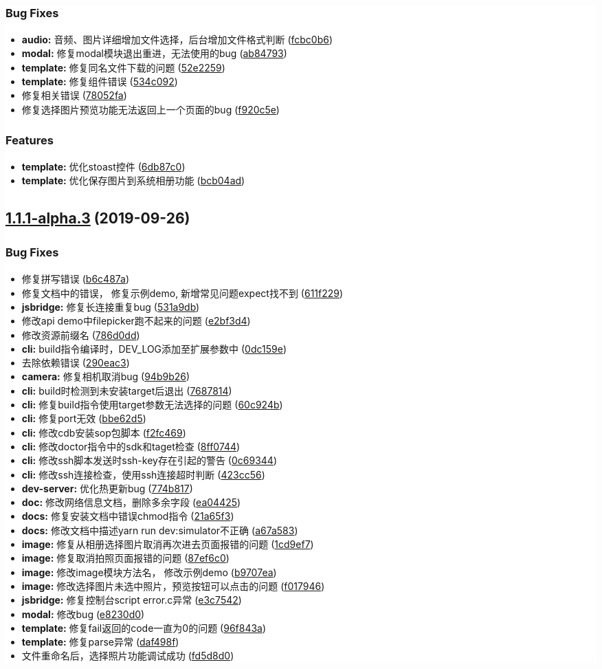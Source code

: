 
### Bug Fixes

* **audio:** 音频、图片详细增加文件选择，后台增加文件格式判断 ([fcbc0b6](https://github.com/syberos-team/syberh/commit/fcbc0b6))
* **modal:** 修复modal模块退出重进，无法使用的bug ([ab84793](https://github.com/syberos-team/syberh/commit/ab84793))
* **template:** 修复同名文件下载的问题 ([52e2259](https://github.com/syberos-team/syberh/commit/52e2259))
* **template:** 修复组件错误 ([534c092](https://github.com/syberos-team/syberh/commit/534c092))
* 修复相关错误 ([78052fa](https://github.com/syberos-team/syberh/commit/78052fa))
* 修复选择图片预览功能无法返回上一个页面的bug ([f920c5e](https://github.com/syberos-team/syberh/commit/f920c5e))


### Features

* **template:** 优化stoast控件 ([6db87c0](https://github.com/syberos-team/syberh/commit/6db87c0))
* **template:** 优化保存图片到系统相册功能 ([bcb04ad](https://github.com/syberos-team/syberh/commit/bcb04ad))



## [1.1.1-alpha.3](https://github.com/syberos-team/syberh/compare/1.1.0...v1.1.1-alpha.3) (2019-09-26)


### Bug Fixes

* 修复拼写错误 ([b6c487a](https://github.com/syberos-team/syberh/commit/b6c487a))
* 修复文档中的错误， 修复示例demo, 新增常见问题expect找不到 ([611f229](https://github.com/syberos-team/syberh/commit/611f229))
* **jsbridge:** 修复长连接重复bug ([531a9db](https://github.com/syberos-team/syberh/commit/531a9db))
* 修改api demo中filepicker跑不起来的问题 ([e2bf3d4](https://github.com/syberos-team/syberh/commit/e2bf3d4))
* 修改资源前缀名 ([786d0dd](https://github.com/syberos-team/syberh/commit/786d0dd))
* **cli:** build指令编译时，DEV_LOG添加至扩展参数中 ([0dc159e](https://github.com/syberos-team/syberh/commit/0dc159e))
* 去除依赖错误 ([290eac3](https://github.com/syberos-team/syberh/commit/290eac3))
* **camera:** 修复相机取消bug ([94b9b26](https://github.com/syberos-team/syberh/commit/94b9b26))
* **cli:** build时检测到未安装target后退出 ([7687814](https://github.com/syberos-team/syberh/commit/7687814))
* **cli:** 修复build指令使用target参数无法选择的问题 ([60c924b](https://github.com/syberos-team/syberh/commit/60c924b))
* **cli:** 修复port无效 ([bbe62d5](https://github.com/syberos-team/syberh/commit/bbe62d5))
* **cli:** 修改cdb安装sop包脚本 ([f2fc469](https://github.com/syberos-team/syberh/commit/f2fc469))
* **cli:** 修改doctor指令中的sdk和taget检查 ([8ff0744](https://github.com/syberos-team/syberh/commit/8ff0744))
* **cli:** 修改ssh脚本发送时ssh-key存在引起的警告 ([0c69344](https://github.com/syberos-team/syberh/commit/0c69344))
* **cli:** 修改ssh连接检查，使用ssh连接超时判断 ([423cc56](https://github.com/syberos-team/syberh/commit/423cc56))
* **dev-server:** 优化热更新bug ([774b817](https://github.com/syberos-team/syberh/commit/774b817))
* **doc:** 修改网络信息文档，删除多余字段 ([ea04425](https://github.com/syberos-team/syberh/commit/ea04425))
* **docs:** 修复安装文档中错误chmod指令 ([21a65f3](https://github.com/syberos-team/syberh/commit/21a65f3))
* **docs:** 修改文档中描述yarn run dev:simulator不正确 ([a67a583](https://github.com/syberos-team/syberh/commit/a67a583))
* **image:** 修复从相册选择图片取消再次进去页面报错的问题 ([1cd9ef7](https://github.com/syberos-team/syberh/commit/1cd9ef7))
* **image:** 修复取消拍照页面报错的问题 ([87ef6c0](https://github.com/syberos-team/syberh/commit/87ef6c0))
* **image:** 修改image模块方法名， 修改示例demo ([b9707ea](https://github.com/syberos-team/syberh/commit/b9707ea))
* **image:** 修改选择图片未选中照片，预览按钮可以点击的问题 ([f017946](https://github.com/syberos-team/syberh/commit/f017946))
* **jsbridge:** 修复控制台script error.c异常 ([e3c7542](https://github.com/syberos-team/syberh/commit/e3c7542))
* **modal:** 修改bug ([e8230d0](https://github.com/syberos-team/syberh/commit/e8230d0))
* **template:** 修复fail返回的code一直为0的问题 ([96f843a](https://github.com/syberos-team/syberh/commit/96f843a))
* **template:** 修复parse异常 ([daf498f](https://github.com/syberos-team/syberh/commit/daf498f))
* 文件重命名后，选择照片功能调试成功 ([fd5d8d0](https://github.com/syberos-team/syberh/commit/fd5d8d0))